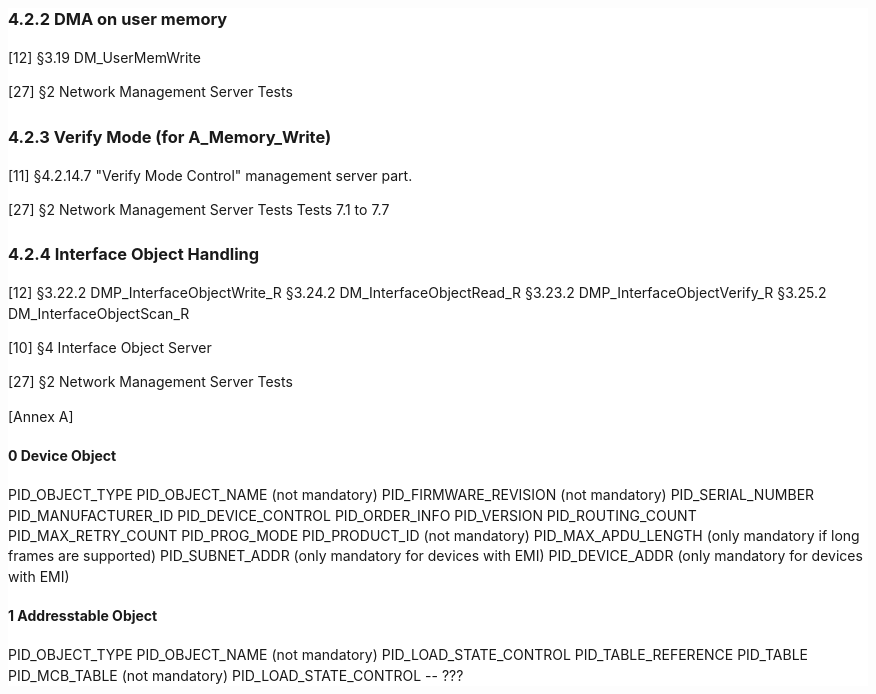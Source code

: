 
### 4.2.2 DMA on user memory

[12]
    §3.19 DM_UserMemWrite

[27]
    §2 Network Management Server Tests


### 4.2.3 Verify Mode (for A_Memory_Write)

[11] 
    §4.2.14.7 "Verify Mode Control" management server part.

[27]
    §2 Network Management Server Tests Tests 7.1 to 7.7

### 4.2.4 Interface Object Handling

[12]
    §3.22.2 DMP_InterfaceObjectWrite_R
    §3.24.2 DM_InterfaceObjectRead_R
    §3.23.2 DMP_InterfaceObjectVerify_R
    §3.25.2 DM_InterfaceObjectScan_R

[10]
    §4 Interface Object Server

[27]
    §2 Network Management Server Tests

[Annex A]

#### 0 Device Object

PID_OBJECT_TYPE
PID_OBJECT_NAME (not mandatory)
PID_FIRMWARE_REVISION (not mandatory)
PID_SERIAL_NUMBER
PID_MANUFACTURER_ID
PID_DEVICE_CONTROL
PID_ORDER_INFO
PID_VERSION
PID_ROUTING_COUNT
PID_MAX_RETRY_COUNT
PID_PROG_MODE
PID_PRODUCT_ID (not mandatory)
PID_MAX_APDU_LENGTH (only mandatory if long frames are supported)
PID_SUBNET_ADDR (only mandatory for devices with EMI)
PID_DEVICE_ADDR (only mandatory for devices with EMI)

#### 1 Addresstable Object

PID_OBJECT_TYPE
PID_OBJECT_NAME (not mandatory)
PID_LOAD_STATE_CONTROL
PID_TABLE_REFERENCE
PID_TABLE
PID_MCB_TABLE (not mandatory)
PID_LOAD_STATE_CONTROL -- ???
